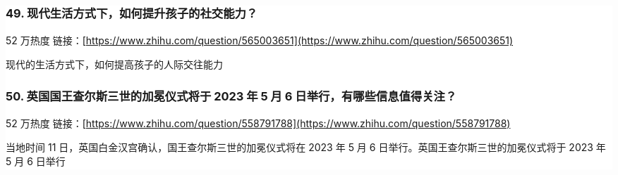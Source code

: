 

### 49. 现代生活方式下，如何提升孩子的社交能力？
52 万热度 链接：[https://www.zhihu.com/question/565003651](https://www.zhihu.com/question/565003651)

现代的生活方式下，如何提高孩子的人际交往能力

### 50. 英国国王查尔斯三世的加冕仪式将于 2023 年 5 月 6 日举行，有哪些信息值得关注？
52 万热度 链接：[https://www.zhihu.com/question/558791788](https://www.zhihu.com/question/558791788)

当地时间 11 日，英国白金汉宫确认，国王查尔斯三世的加冕仪式将在 2023 年 5 月 6 日举行。英国王查尔斯三世的加冕仪式将于 2023 年 5 月 6 日举行

